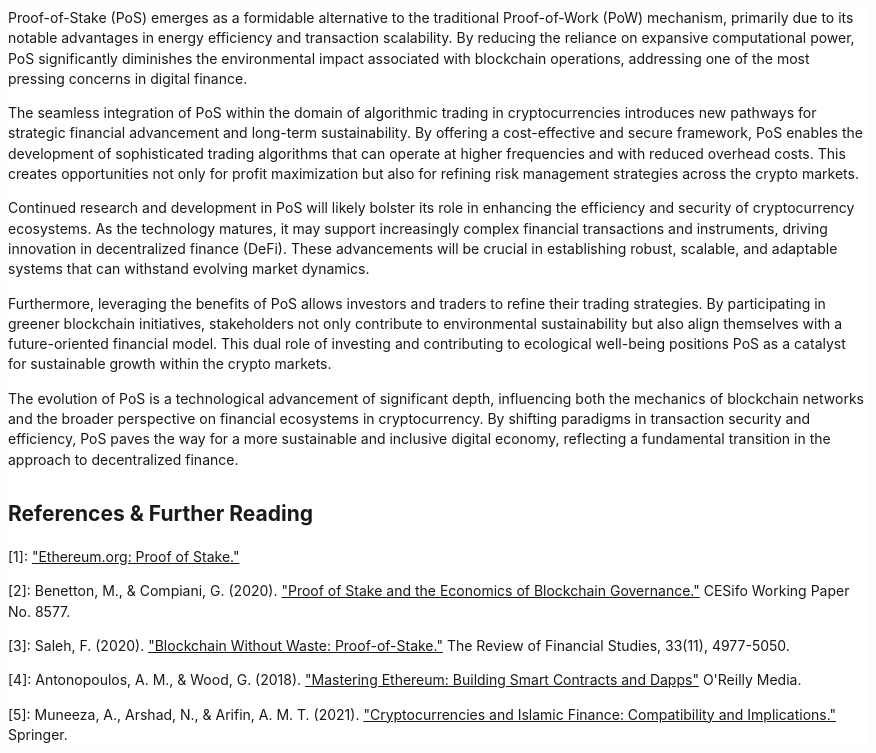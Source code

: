 Proof-of-Stake (PoS) emerges as a formidable alternative to the traditional Proof-of-Work (PoW) mechanism, primarily due to its notable advantages in energy efficiency and transaction scalability. By reducing the reliance on expansive computational power, PoS significantly diminishes the environmental impact associated with blockchain operations, addressing one of the most pressing concerns in digital finance.

The seamless integration of PoS within the domain of algorithmic trading in cryptocurrencies introduces new pathways for strategic financial advancement and long-term sustainability. By offering a cost-effective and secure framework, PoS enables the development of sophisticated trading algorithms that can operate at higher frequencies and with reduced overhead costs. This creates opportunities not only for profit maximization but also for refining risk management strategies across the crypto markets.

Continued research and development in PoS will likely bolster its role in enhancing the efficiency and security of cryptocurrency ecosystems. As the technology matures, it may support increasingly complex financial transactions and instruments, driving innovation in decentralized finance (DeFi). These advancements will be crucial in establishing robust, scalable, and adaptable systems that can withstand evolving market dynamics.

Furthermore, leveraging the benefits of PoS allows investors and traders to refine their trading strategies. By participating in greener blockchain initiatives, stakeholders not only contribute to environmental sustainability but also align themselves with a future-oriented financial model. This dual role of investing and contributing to ecological well-being positions PoS as a catalyst for sustainable growth within the crypto markets.

The evolution of PoS is a technological advancement of significant depth, influencing both the mechanics of blockchain networks and the broader perspective on financial ecosystems in cryptocurrency. By shifting paradigms in transaction security and efficiency, PoS paves the way for a more sustainable and inclusive digital economy, reflecting a fundamental transition in the approach to decentralized finance.

## References & Further Reading

[1]: ["Ethereum.org: Proof of Stake."](https://ethereum.org/en/developers/docs/consensus-mechanisms/pos/)

[2]: Benetton, M., & Compiani, G. (2020). ["Proof of Stake and the Economics of Blockchain Governance."](https://papers.ssrn.com/sol3/papers.cfm?abstract_id=3668582) CESifo Working Paper No. 8577.

[3]: Saleh, F. (2020). ["Blockchain Without Waste: Proof-of-Stake."](https://academic.oup.com/rfs/article-abstract/34/3/1156/5868423) The Review of Financial Studies, 33(11), 4977-5050.

[4]: Antonopoulos, A. M., & Wood, G. (2018). ["Mastering Ethereum: Building Smart Contracts and Dapps"](https://www.amazon.com/Mastering-Ethereum-Building-Smart-Contracts/dp/1491971940) O'Reilly Media.

[5]: Muneeza, A., Arshad, N., & Arifin, A. M. T. (2021). ["Cryptocurrencies and Islamic Finance: Compatibility and Implications."](https://www.researchgate.net/profile/Aishath-Muneeza/publication/327586306_The_Application_of_Blockchain_Technology_in_Crowdfunding_Towards_Financial_Inclusion_via_Technology/links/5ed5221f92851c9c5e720aa7/The-Application-of-Blockchain-Technology-in-Crowdfunding-Towards-Financial-Inclusion-via-Technology.pdf) Springer.